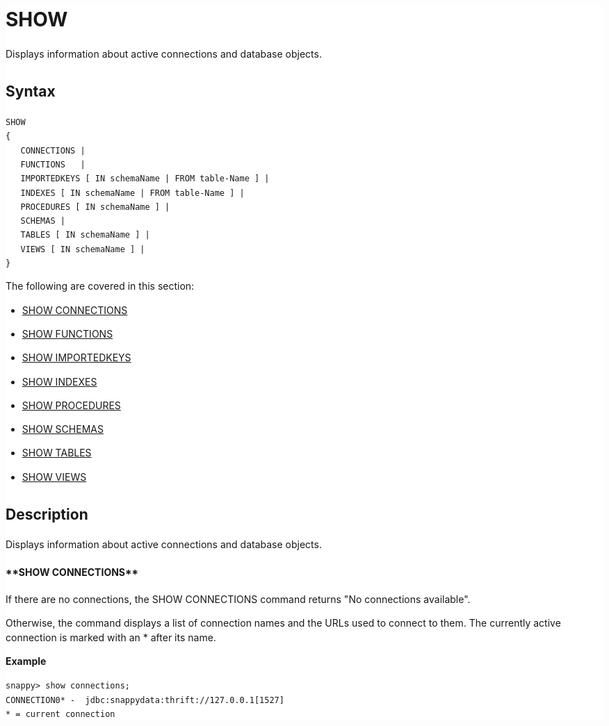 # SHOW

Displays information about active connections and database objects.

## Syntax

```pre
SHOW
{
   CONNECTIONS |
   FUNCTIONS   |
   IMPORTEDKEYS [ IN schemaName | FROM table-Name ] |
   INDEXES [ IN schemaName | FROM table-Name ] |
   PROCEDURES [ IN schemaName ] |
   SCHEMAS |
   TABLES [ IN schemaName ] |
   VIEWS [ IN schemaName ] |
}
```
The following are covered in this section:

- [SHOW CONNECTIONS](#connections)

- [SHOW FUNCTIONS](#functions)

- [SHOW IMPORTEDKEYS](#importedkeys)

- [SHOW INDEXES](#indexes)

- [SHOW PROCEDURES](#procedures)

- [SHOW SCHEMAS](#schemas)

- [SHOW TABLES](#tables)

- [SHOW VIEWS](#views)

## Description

Displays information about active connections and database objects.

<a id= connections> </a>
<h4>**SHOW CONNECTIONS**</h4>

If there are no connections, the SHOW CONNECTIONS command returns "No connections available".

Otherwise, the command displays a list of connection names and the URLs used to connect to them. The currently active connection is marked with an \* after its name.

**Example**

```pre
snappy> show connections;
CONNECTION0* - 	jdbc:snappydata:thrift://127.0.0.1[1527]
* = current connection
```
